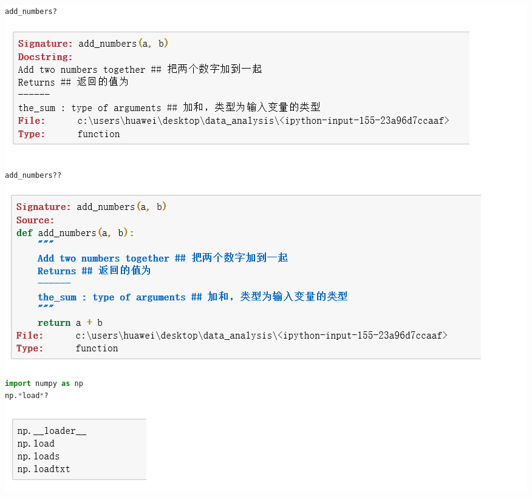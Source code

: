
```python
add_numbers?
```

![0203](assets/0203add_numbers.PNG)


```python
add_numbers??
```

![0204](assets/0204add_number_2.PNG)




```python
import numpy as np
np.*load*?
```

![0205](assets/0205load.PNG)
